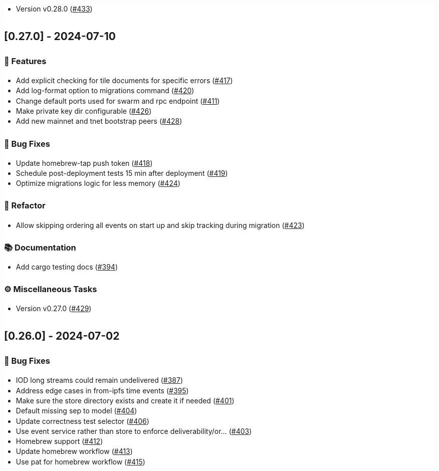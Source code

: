- Version v0.28.0 ([#433](https://github.com/ceramicnetwork/rust-ceramic/issues/433))

## [0.27.0] - 2024-07-10

### 🚀 Features

- Add explicit checking for tile documents for specific errors ([#417](https://github.com/ceramicnetwork/rust-ceramic/issues/417))
- Add log-format option to migrations command ([#420](https://github.com/ceramicnetwork/rust-ceramic/issues/420))
- Change default ports used for swarm and rpc endpoint ([#411](https://github.com/ceramicnetwork/rust-ceramic/issues/411))
- Make private key dir configurable ([#426](https://github.com/ceramicnetwork/rust-ceramic/issues/426))
- Add new mainnet and tnet bootstrap peers ([#428](https://github.com/ceramicnetwork/rust-ceramic/issues/428))

### 🐛 Bug Fixes

- Update homebrew-tap push token ([#418](https://github.com/ceramicnetwork/rust-ceramic/issues/418))
- Schedule post-deployment tests 15 min after deployment ([#419](https://github.com/ceramicnetwork/rust-ceramic/issues/419))
- Optimize migrations logic for less memory ([#424](https://github.com/ceramicnetwork/rust-ceramic/issues/424))

### 🚜 Refactor

- Allow skipping ordering all events on start up and skip tracking during migration ([#423](https://github.com/ceramicnetwork/rust-ceramic/issues/423))

### 📚 Documentation

- Add cargo testing docs ([#394](https://github.com/ceramicnetwork/rust-ceramic/issues/394))

### ⚙️ Miscellaneous Tasks

- Version v0.27.0 ([#429](https://github.com/ceramicnetwork/rust-ceramic/issues/429))

## [0.26.0] - 2024-07-02

### 🐛 Bug Fixes

- IOD long streams could remain undelivered ([#387](https://github.com/ceramicnetwork/rust-ceramic/issues/387))
- Address edge cases in from-ipfs time events ([#395](https://github.com/ceramicnetwork/rust-ceramic/issues/395))
- Make sure the store directory exists and create it if needed ([#401](https://github.com/ceramicnetwork/rust-ceramic/issues/401))
- Default missing sep to model ([#404](https://github.com/ceramicnetwork/rust-ceramic/issues/404))
- Update correctness test selector ([#406](https://github.com/ceramicnetwork/rust-ceramic/issues/406))
- Use event service rather than store to enforce deliverability/or… ([#403](https://github.com/ceramicnetwork/rust-ceramic/issues/403))
- Homebrew support ([#412](https://github.com/ceramicnetwork/rust-ceramic/issues/412))
- Update homebrew workflow ([#413](https://github.com/ceramicnetwork/rust-ceramic/issues/413))
- Use pat for homebrew workflow ([#415](https://github.com/ceramicnetwork/rust-ceramic/issues/415))
